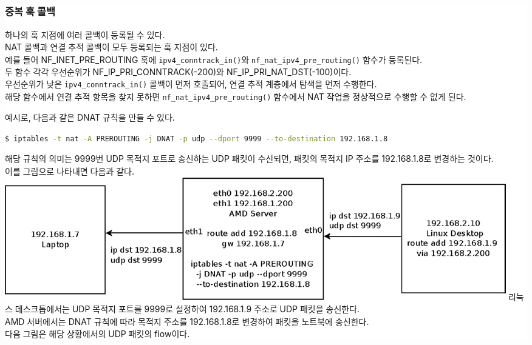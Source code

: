 ### 중복 훅 콜백

하나의 훅 지점에 여러 콜백이 등록될 수 있다.  
NAT 콜백과 연결 추적 콜백이 모두 등록되는 훅 지점이 있다.  
예를 들어 NF_INET_PRE_ROUTING 훅에 ```ipv4_conntrack_in()```와 ```nf_nat_ipv4_pre_routing()``` 함수가 등록된다.  
두 함수 각각 우선순위가 NF_IP_PRI_CONNTRACK(-200)와 NF_IP_PRI_NAT_DST(-100)이다.  
우선순위가 낮은 ```ipv4_conntrack_in()``` 콜백이 먼저 호출되어, 연결 추적 계층에서 탐색을 먼저 수행한다.  
해당 함수에서 연결 추적 항목을 찾지 못하면 ```nf_nat_ipv4_pre_routing()``` 함수에서 NAT 작업을 정상적으로 수행할 수 없게 된다.  

예시로, 다음과 같은 DNAT 규칙을 만들 수 있다.  
```bash
$ iptables -t nat -A PREROUTING -j DNAT -p udp --dport 9999 --to-destination 192.168.1.8
```

해당 규칙의 의미는 9999번 UDP 목적지 포트로 송신하는 UDP 패킷이 수신되면, 패킷의 목적지 IP 주소를 192.168.1.8로 변경하는 것이다.  
이를 그림으로 나타내면 다음과 같다.  
![dnat_rule](https://github.com/pr0gr4m/pr0gr4m.github.io/blob/master/img/dnat_rule.png?raw=true)
리눅스 데스크톱에서는 UDP 목적지 포트를 9999로 설정하여 192.168.1.9 주소로 UDP 패킷을 송신한다.  
AMD 서버에서는 DNAT 규칙에 따라 목적지 주소를 192.168.1.8로 변경하여 패킷을 노트북에 송신한다.  
다음 그림은 해당 상황에서의 UDP 패킷의 flow이다.  
